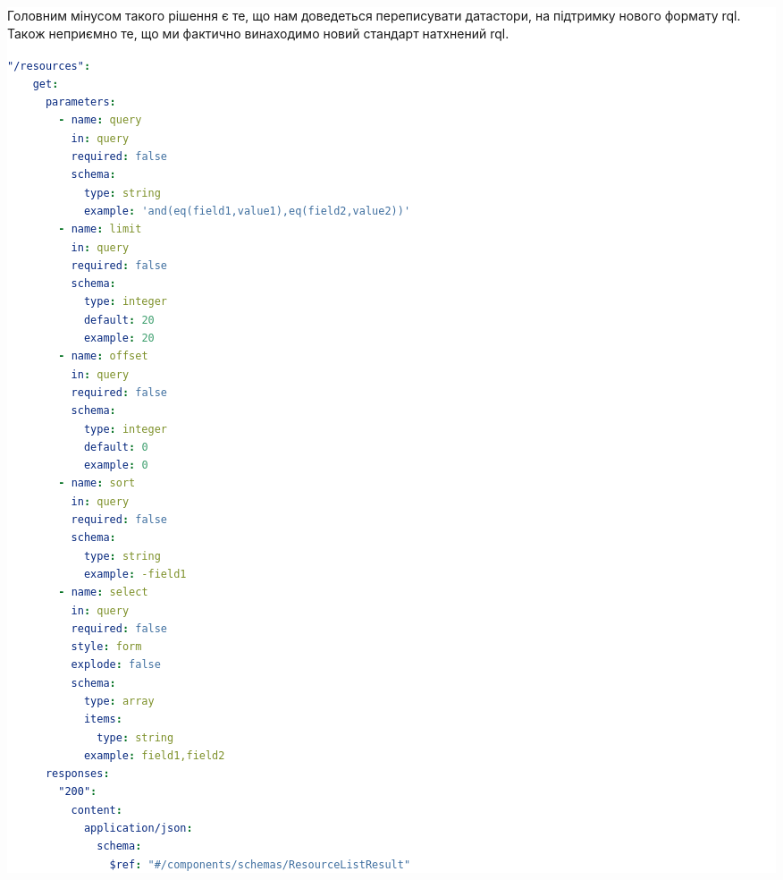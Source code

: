 Головним мінусом такого рішення є те, що нам доведеться переписувати датастори, на підтримку нового формату rql.
Також неприємно те, що ми фактично винаходимо новий стандарт натхнений rql.

```yaml
"/resources":
    get:
      parameters:
        - name: query
          in: query
          required: false
          schema:
            type: string
            example: 'and(eq(field1,value1),eq(field2,value2))'
        - name: limit
          in: query
          required: false
          schema:
            type: integer
            default: 20
            example: 20
        - name: offset
          in: query
          required: false
          schema:
            type: integer
            default: 0
            example: 0
        - name: sort
          in: query
          required: false
          schema:
            type: string
            example: -field1
        - name: select
          in: query
          required: false
          style: form
          explode: false
          schema:
            type: array
            items:
              type: string
            example: field1,field2
      responses:
        "200":
          content:
            application/json:
              schema:
                $ref: "#/components/schemas/ResourceListResult"
```
